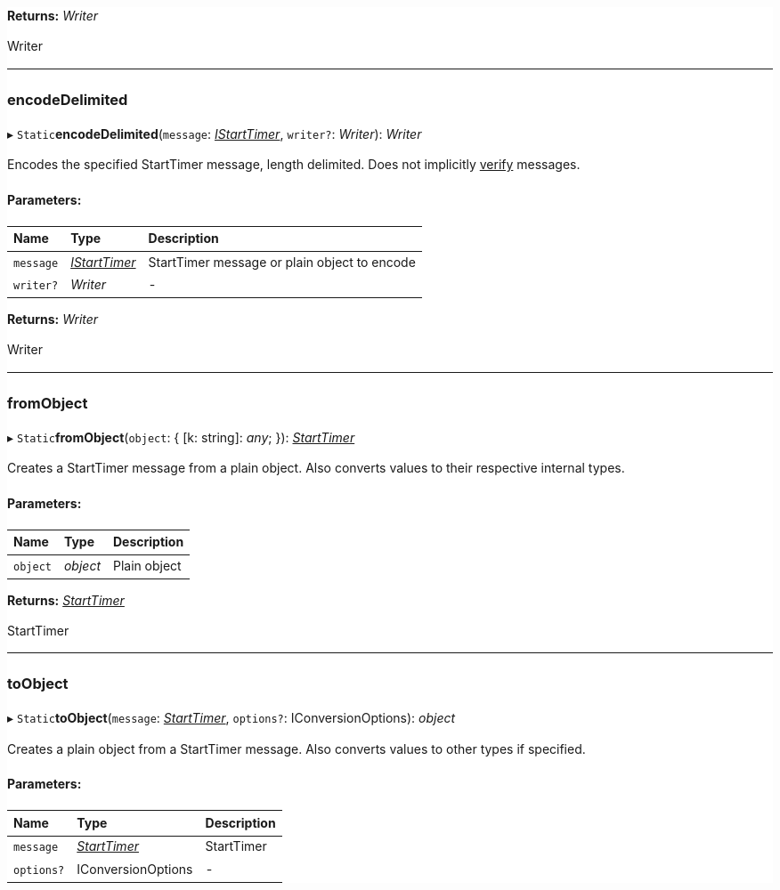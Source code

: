 **Returns:** *Writer*

Writer

___

### encodeDelimited

▸ `Static`**encodeDelimited**(`message`: [*IStartTimer*](../interfaces/proto.coresdk.workflow_commands.istarttimer.md), `writer?`: *Writer*): *Writer*

Encodes the specified StartTimer message, length delimited. Does not implicitly [verify](proto.coresdk.workflow_commands.starttimer.md#verify) messages.

#### Parameters:

Name | Type | Description |
:------ | :------ | :------ |
`message` | [*IStartTimer*](../interfaces/proto.coresdk.workflow_commands.istarttimer.md) | StartTimer message or plain object to encode   |
`writer?` | *Writer* | - |

**Returns:** *Writer*

Writer

___

### fromObject

▸ `Static`**fromObject**(`object`: { [k: string]: *any*;  }): [*StartTimer*](proto.coresdk.workflow_commands.starttimer.md)

Creates a StartTimer message from a plain object. Also converts values to their respective internal types.

#### Parameters:

Name | Type | Description |
:------ | :------ | :------ |
`object` | *object* | Plain object   |

**Returns:** [*StartTimer*](proto.coresdk.workflow_commands.starttimer.md)

StartTimer

___

### toObject

▸ `Static`**toObject**(`message`: [*StartTimer*](proto.coresdk.workflow_commands.starttimer.md), `options?`: IConversionOptions): *object*

Creates a plain object from a StartTimer message. Also converts values to other types if specified.

#### Parameters:

Name | Type | Description |
:------ | :------ | :------ |
`message` | [*StartTimer*](proto.coresdk.workflow_commands.starttimer.md) | StartTimer   |
`options?` | IConversionOptions | - |
